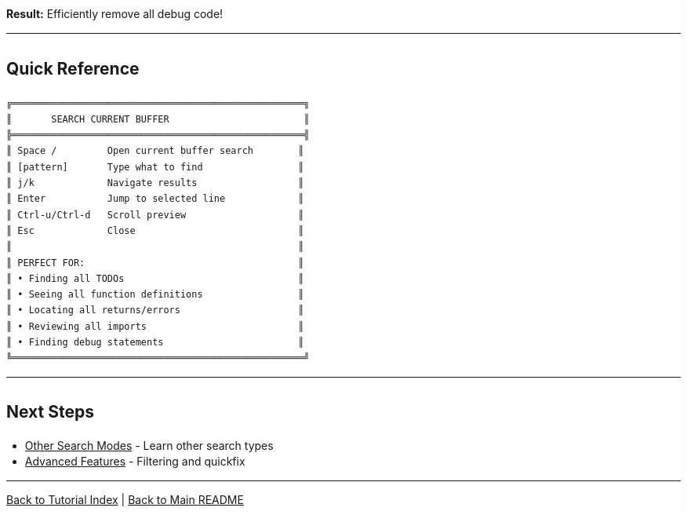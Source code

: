 **Result:** Efficiently remove all debug code!

---

## Quick Reference

```
╔════════════════════════════════════════════════════╗
║       SEARCH CURRENT BUFFER                        ║
╠════════════════════════════════════════════════════╣
║ Space /         Open current buffer search        ║
║ [pattern]       Type what to find                 ║
║ j/k             Navigate results                  ║
║ Enter           Jump to selected line             ║
║ Ctrl-u/Ctrl-d   Scroll preview                    ║
║ Esc             Close                             ║
║                                                   ║
║ PERFECT FOR:                                      ║
║ • Finding all TODOs                               ║
║ • Seeing all function definitions                 ║
║ • Locating all returns/errors                     ║
║ • Reviewing all imports                           ║
║ • Finding debug statements                        ║
╚════════════════════════════════════════════════════╝
```

---

## Next Steps

- [Other Search Modes](./08-telescope-search-modes.md) - Learn other search types
- [Advanced Features](./08-telescope-advanced-features.md) - Filtering and quickfix

---

[Back to Tutorial Index](./README.md) | [Back to Main README](../../README.md)
